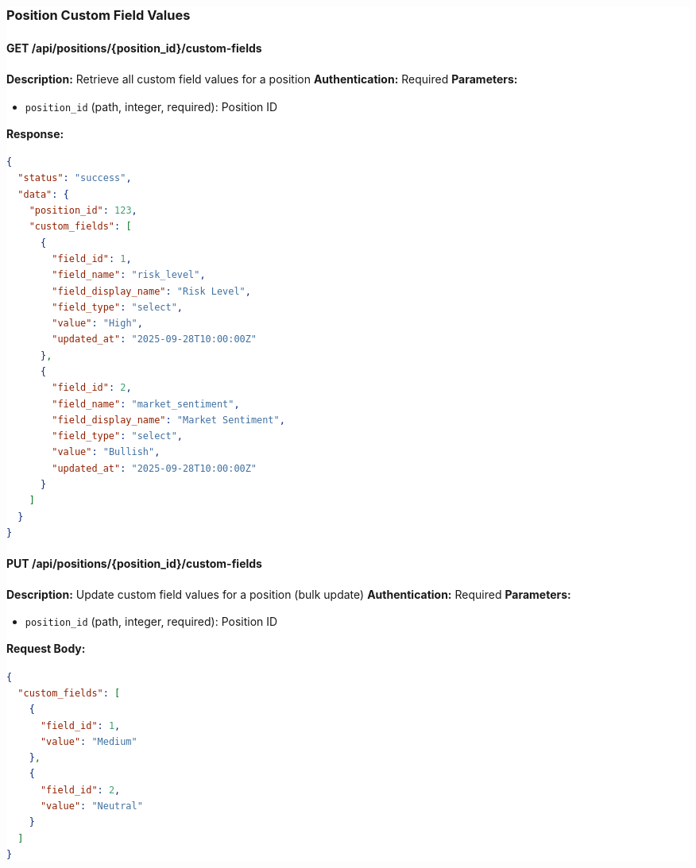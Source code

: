 ### Position Custom Field Values

#### GET /api/positions/{position_id}/custom-fields
**Description:** Retrieve all custom field values for a position
**Authentication:** Required
**Parameters:**
- `position_id` (path, integer, required): Position ID

**Response:**
```json
{
  "status": "success",
  "data": {
    "position_id": 123,
    "custom_fields": [
      {
        "field_id": 1,
        "field_name": "risk_level",
        "field_display_name": "Risk Level",
        "field_type": "select",
        "value": "High",
        "updated_at": "2025-09-28T10:00:00Z"
      },
      {
        "field_id": 2,
        "field_name": "market_sentiment",
        "field_display_name": "Market Sentiment",
        "field_type": "select",
        "value": "Bullish",
        "updated_at": "2025-09-28T10:00:00Z"
      }
    ]
  }
}
```

#### PUT /api/positions/{position_id}/custom-fields
**Description:** Update custom field values for a position (bulk update)
**Authentication:** Required
**Parameters:**
- `position_id` (path, integer, required): Position ID

**Request Body:**
```json
{
  "custom_fields": [
    {
      "field_id": 1,
      "value": "Medium"
    },
    {
      "field_id": 2,
      "value": "Neutral"
    }
  ]
}
```
